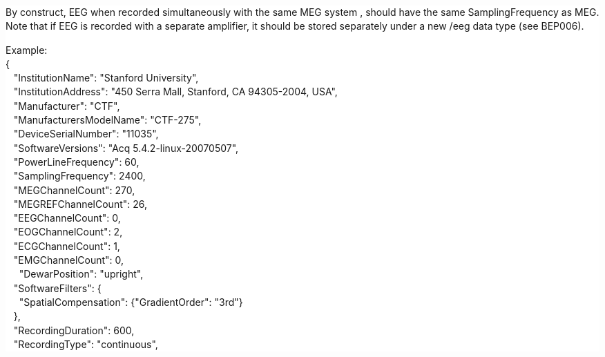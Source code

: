 By construct, EEG when recorded simultaneously with the same MEG system , should have the same SamplingFrequency as MEG. Note that if EEG is recorded with a separate amplifier, it should be stored separately under a new /eeg data type (see BEP006).

Example:  
{  
&nbsp;&nbsp; "InstitutionName": "Stanford University",  
&nbsp;&nbsp; "InstitutionAddress": "450 Serra Mall, Stanford, CA 94305-2004, USA",  
&nbsp;&nbsp; "Manufacturer": "CTF",  
&nbsp;&nbsp; "ManufacturersModelName": "CTF-275",  
&nbsp;&nbsp; "DeviceSerialNumber": "11035",  
&nbsp;&nbsp; "SoftwareVersions": "Acq 5.4.2-linux-20070507",  
&nbsp;&nbsp; "PowerLineFrequency": 60,  
&nbsp;&nbsp; "SamplingFrequency": 2400,  
&nbsp;&nbsp; "MEGChannelCount": 270,  
&nbsp;&nbsp; "MEGREFChannelCount": 26,  
&nbsp;&nbsp; "EEGChannelCount": 0,  
&nbsp;&nbsp; "EOGChannelCount": 2,  
&nbsp;&nbsp; "ECGChannelCount": 1,  
&nbsp;&nbsp; "EMGChannelCount": 0,  
&nbsp;&nbsp;&nbsp;&nbsp; "DewarPosition": "upright",  
&nbsp;&nbsp; "SoftwareFilters": {  
&nbsp;&nbsp;&nbsp;&nbsp; "SpatialCompensation": {"GradientOrder": "3rd"}  
&nbsp;&nbsp; },  
&nbsp;&nbsp; "RecordingDuration": 600,  
&nbsp;&nbsp; "RecordingType": "continuous",  
